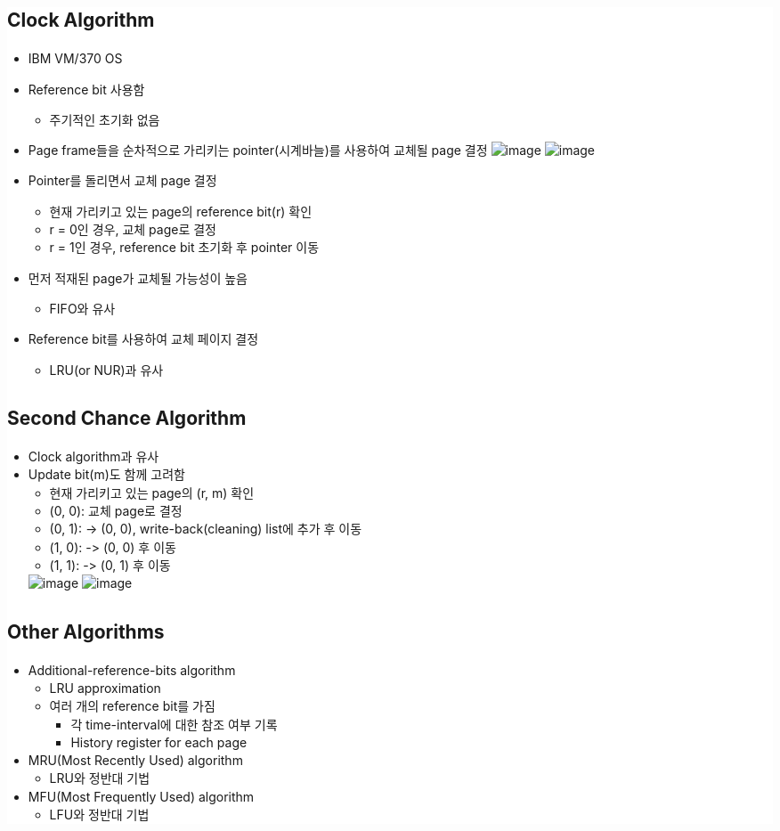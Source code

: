 
## Clock Algorithm
- IBM VM/370 OS
- Reference bit 사용함
  - 주기적인 초기화 없음
- Page frame들을 순차적으로 가리키는 pointer(시계바늘)를 사용하여 교체될 page 결정
  <img width="371" alt="image" src="https://github.com/SSAFY11thDaejeon7/cs_study/assets/68500724/b3e06473-8efc-41d7-b95a-03fd8066b83c">
  <img width="601" alt="image" src="https://github.com/SSAFY11thDaejeon7/cs_study/assets/68500724/7f696c86-fc15-4bd8-9ac0-49def19c42b5">


- Pointer를 돌리면서 교체 page 결정
  - 현재 가리키고 있는 page의 reference bit(r) 확인
  - r = 0인 경우, 교체 page로 결정
  - r = 1인 경우, reference bit 초기화 후 pointer 이동
- 먼저 적재된 page가 교체될 가능성이 높음
  - FIFO와 유사
- Reference bit를 사용하여 교체 페이지 결정
  - LRU(or NUR)과 유사

## Second Chance Algorithm
- Clock algorithm과 유사
- Update bit(m)도 함께 고려함
  - 현재 가리키고 있는 page의 (r, m) 확인
  - (0, 0): 교체 page로 결정
  - (0, 1): -> (0, 0), write-back(cleaning) list에 추가 후 이동
  - (1, 0): -> (0, 0) 후 이동
  - (1, 1): -> (0, 1) 후 이동
  <img width="385" alt="image" src="https://github.com/SSAFY11thDaejeon7/cs_study/assets/68500724/28cbd30d-e9f2-4f34-aa0e-94e7f4f8c6a9">
  <img width="601" alt="image" src="https://github.com/SSAFY11thDaejeon7/cs_study/assets/68500724/866e4774-1f8f-486d-975d-20deae9e9914">


## Other Algorithms
- Additional-reference-bits algorithm
  - LRU approximation
  - 여러 개의 reference bit를 가짐
    - 각 time-interval에 대한 참조 여부 기록
    - History register for each page
- MRU(Most Recently Used) algorithm
  - LRU와 정반대 기법
- MFU(Most Frequently Used) algorithm
  - LFU와 정반대 기법
